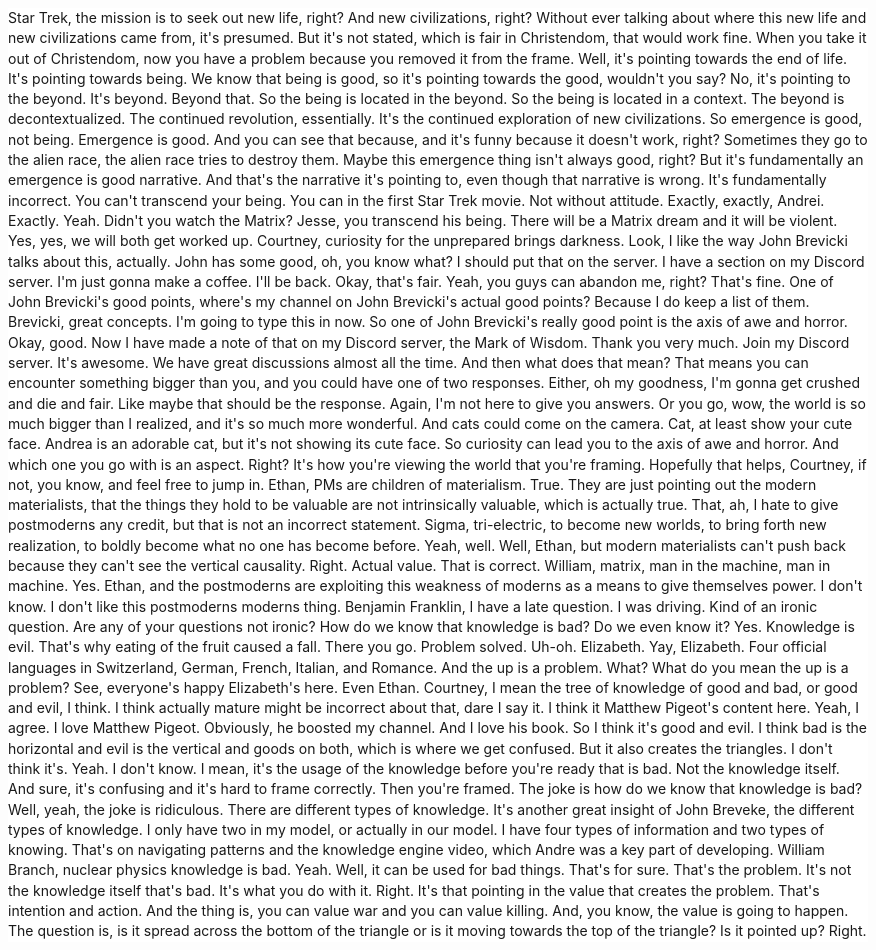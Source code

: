 Star Trek, the mission is to seek out new life, right? And new civilizations, right? Without ever talking about where this new life and new civilizations came from, it's presumed. But it's not stated, which is fair in Christendom, that would work fine. When you take it out of Christendom, now you have a problem because you removed it from the frame. Well, it's pointing towards the end of life. It's pointing towards being. We know that being is good, so it's pointing towards the good, wouldn't you say? No, it's pointing to the beyond. It's beyond. Beyond that. So the being is located in the beyond. So the being is located in a context. The beyond is decontextualized. The continued revolution, essentially. It's the continued exploration of new civilizations. So emergence is good, not being. Emergence is good. And you can see that because, and it's funny because it doesn't work, right? Sometimes they go to the alien race, the alien race tries to destroy them. Maybe this emergence thing isn't always good, right? But it's fundamentally an emergence is good narrative. And that's the narrative it's pointing to, even though that narrative is wrong. It's fundamentally incorrect. You can't transcend your being. You can in the first Star Trek movie. Not without attitude. Exactly, exactly, Andrei. Exactly. Yeah. Didn't you watch the Matrix? Jesse, you transcend his being. There will be a Matrix dream and it will be violent. Yes, yes, we will both get worked up. Courtney, curiosity for the unprepared brings darkness. Look, I like the way John Brevicki talks about this, actually. John has some good, oh, you know what? I should put that on the server. I have a section on my Discord server. I'm just gonna make a coffee. I'll be back. Okay, that's fair. Yeah, you guys can abandon me, right? That's fine. One of John Brevicki's good points, where's my channel on John Brevicki's actual good points? Because I do keep a list of them. Brevicki, great concepts. I'm going to type this in now. So one of John Brevicki's really good point is the axis of awe and horror. Okay, good. Now I have made a note of that on my Discord server, the Mark of Wisdom. Thank you very much. Join my Discord server. It's awesome. We have great discussions almost all the time. And then what does that mean? That means you can encounter something bigger than you, and you could have one of two responses. Either, oh my goodness, I'm gonna get crushed and die and fair. Like maybe that should be the response. Again, I'm not here to give you answers. Or you go, wow, the world is so much bigger than I realized, and it's so much more wonderful. And cats could come on the camera. Cat, at least show your cute face. Andrea is an adorable cat, but it's not showing its cute face. So curiosity can lead you to the axis of awe and horror. And which one you go with is an aspect. Right? It's how you're viewing the world that you're framing. Hopefully that helps, Courtney, if not, you know, and feel free to jump in. Ethan, PMs are children of materialism. True. They are just pointing out the modern materialists, that the things they hold to be valuable are not intrinsically valuable, which is actually true. That, ah, I hate to give postmoderns any credit, but that is not an incorrect statement. Sigma, tri-electric, to become new worlds, to bring forth new realization, to boldly become what no one has become before. Yeah, well. Well, Ethan, but modern materialists can't push back because they can't see the vertical causality. Right. Actual value. That is correct. William, matrix, man in the machine, man in machine. Yes. Ethan, and the postmoderns are exploiting this weakness of moderns as a means to give themselves power. I don't know. I don't like this postmoderns moderns thing. Benjamin Franklin, I have a late question. I was driving. Kind of an ironic question. Are any of your questions not ironic? How do we know that knowledge is bad? Do we even know it? Yes. Knowledge is evil. That's why eating of the fruit caused a fall. There you go. Problem solved. Uh-oh. Elizabeth. Yay, Elizabeth. Four official languages in Switzerland, German, French, Italian, and Romance. And the up is a problem. What? What do you mean the up is a problem? See, everyone's happy Elizabeth's here. Even Ethan. Courtney, I mean the tree of knowledge of good and bad, or good and evil, I think. I think actually mature might be incorrect about that, dare I say it. I think it Matthew Pigeot's content here. Yeah, I agree. I love Matthew Pigeot. Obviously, he boosted my channel. And I love his book. So I think it's good and evil. I think bad is the horizontal and evil is the vertical and goods on both, which is where we get confused. But it also creates the triangles. I don't think it's. Yeah. I don't know. I mean, it's the usage of the knowledge before you're ready that is bad. Not the knowledge itself. And sure, it's confusing and it's hard to frame correctly. Then you're framed. The joke is how do we know that knowledge is bad? Well, yeah, the joke is ridiculous. There are different types of knowledge. It's another great insight of John Breveke, the different types of knowledge. I only have two in my model, or actually in our model. I have four types of information and two types of knowing. That's on navigating patterns and the knowledge engine video, which Andre was a key part of developing. William Branch, nuclear physics knowledge is bad. Yeah. Well, it can be used for bad things. That's for sure. That's the problem. It's not the knowledge itself that's bad. It's what you do with it. Right. It's that pointing in the value that creates the problem. That's intention and action. And the thing is, you can value war and you can value killing. And, you know, the value is going to happen. The question is, is it spread across the bottom of the triangle or is it moving towards the top of the triangle? Is it pointed up? Right.